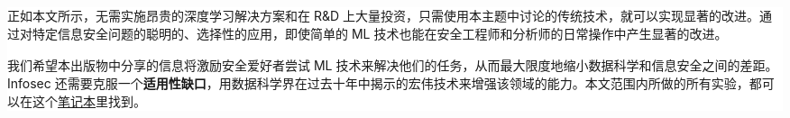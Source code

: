 正如本文所示，无需实施昂贵的深度学习解决方案和在 R&D 上大量投资，只需使用本主题中讨论的传统技术，就可以实现显著的改进。通过对特定信息安全问题的聪明的、选择性的应用，即使简单的 ML 技术也能在安全工程师和分析师的日常操作中产生显著的改进。

我们希望本出版物中分享的信息将激励安全爱好者尝试 ML 技术来解决他们的任务，从而最大限度地缩小数据科学和信息安全之间的差距。Infosec 还需要克服一个**适用性缺口**，用数据科学界在过去十年中揭示的宏伟技术来增强该领域的能力。本文范围内所做的所有实验，都可以在这个[笔记本](https://github.com/dtrizna/slp/blob/main/examples/tutorial_classification_and_anomaly_detection.ipynb)里找到。